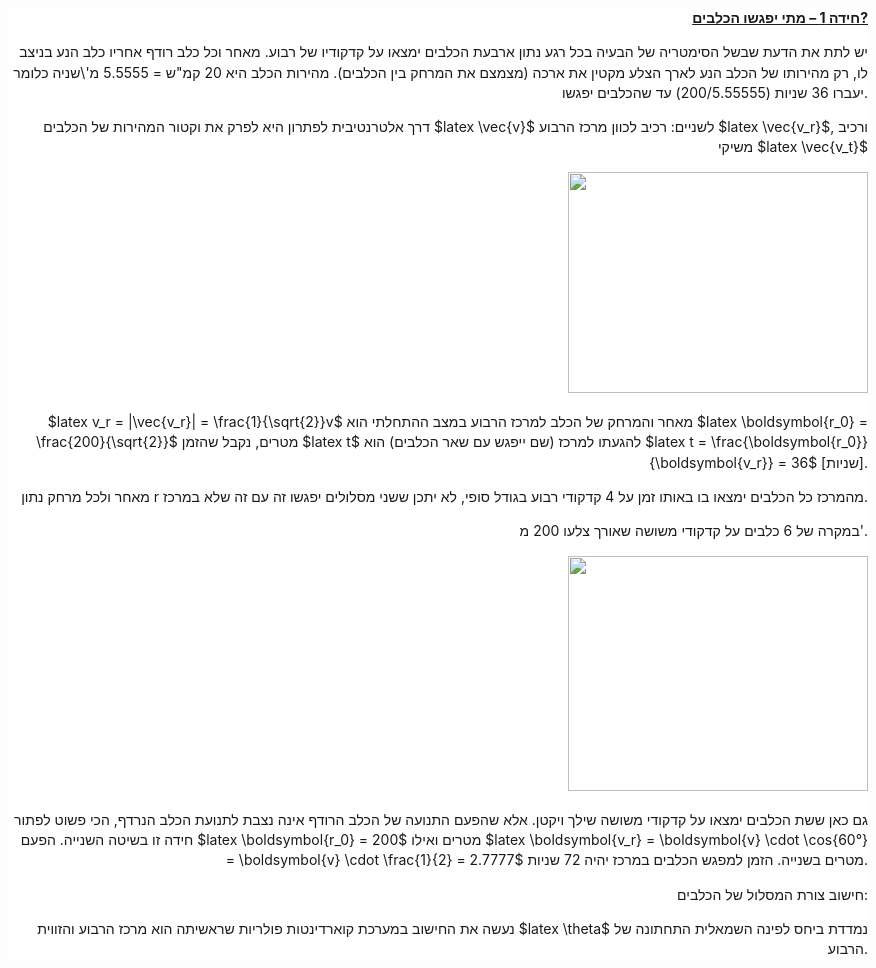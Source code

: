 <p style="text-align: right;">
  <strong><u>חידה 1 – מתי יפגשו הכלבים?</u></strong>
</p>

<p style="text-align: right;">
  יש לתת את הדעת שבשל הסימטריה של הבעיה בכל רגע נתון ארבעת הכלבים ימצאו על קדקודיו של רבוע. מאחר וכל כלב רודף אחריו כלב הנע בניצב לו, רק מהירותו של הכלב הנע לארך הצלע מקטין את ארכה (מצמצם את המרחק בין הכלבים). מהירות הכלב היא 20 קמ"ש = 5.5555 מ'\שניה כלומר יעברו 36 שניות (200/5.55555) עד שהכלבים יפגשו.
</p>

<p style="text-align: right;">
  דרך אלטרנטיבית לפתרון היא לפרק את וקטור המהירות של הכלבים $latex \vec{v}$ לשניים: רכיב לכוון מרכז הרבוע $latex \vec{v_r}$, ורכיב משיקי $latex \vec{v_t}$
</p>

<p style="text-align: right;">
  <img class="aligncenter wp-image-3191 size-medium" src="http://net-gar.net/wp-content/uploads/2015/08/puzzles3_aug151-300x221.png" alt="" width="300" height="221" />
</p>

<p style="text-align: right;">
  $latex v_r = |\vec{v_r}| = \frac{1}{\sqrt{2}}v$ מאחר והמרחק של הכלב למרכז הרבוע במצב ההתחלתי הוא $latex \boldsymbol{r_0} = \frac{200}{\sqrt{2}}$ מטרים, נקבל שהזמן $latex t$ להגעתו למרכז (שם ייפגש עם שאר הכלבים) הוא $latex t = \frac{\boldsymbol{r_0}}{\boldsymbol{v_r}} = 36$ [שניות].
</p>

<p style="text-align: right;">
  מאחר ולכל מרחק נתון r מהמרכז כל הכלבים ימצאו בו באותו זמן על 4 קדקודי רבוע בגודל סופי, לא יתכן ששני מסלולים יפגשו זה עם זה שלא במרכז.
</p>

<p style="text-align: right;">
  במקרה של 6 כלבים על קדקודי משושה שאורך צלעו 200 מ'.
</p>

<p style="text-align: right;">
  <img class="aligncenter wp-image-3192 size-medium" src="http://net-gar.net/wp-content/uploads/2015/08/puzzles4_aug151-300x235.png" alt="" width="300" height="235" />
</p>

<p style="text-align: right;">
  גם כאן ששת הכלבים ימצאו על קדקודי משושה שילך ויקטן. אלא שהפעם התנועה של הכלב הרודף אינה נצבת לתנועת הכלב הנרדף, הכי פשוט לפתור חידה זו בשיטה השנייה. הפעם $latex \boldsymbol{r_0} = 200$ מטרים ואילו $latex \boldsymbol{v_r} = \boldsymbol{v} \cdot \cos{60°} = \boldsymbol{v} \cdot \frac{1}{2} = 2.7777$ מטרים בשנייה. הזמן למפגש הכלבים במרכז יהיה 72 שניות.
</p>

<p style="text-align: right;">
  חישוב צורת המסלול של הכלבים:
</p>

<p style="text-align: right;">
  נעשה את החישוב במערכת קוארדינטות פולריות שראשיתה הוא מרכז הרבוע והזווית $latex \theta$ נמדדת ביחס לפינה השמאלית התחתונה של הרבוע.
</p>
